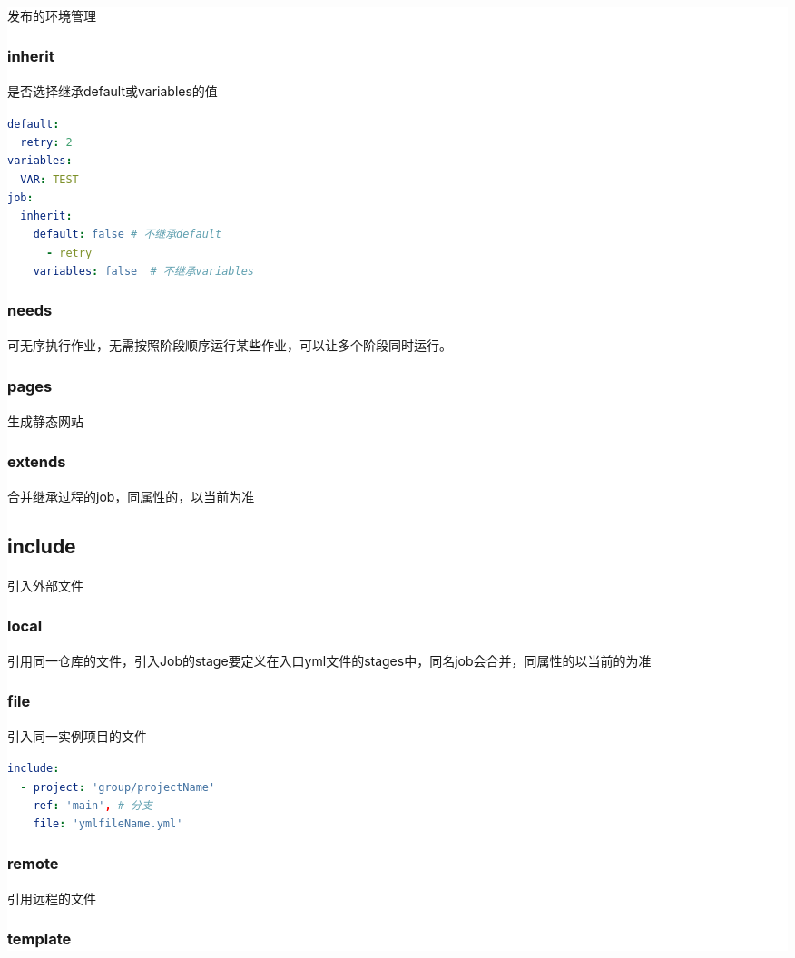 发布的环境管理

### inherit

是否选择继承default或variables的值

```yaml
default:
  retry: 2
variables:
  VAR: TEST
job:
  inherit:
    default: false # 不继承default
      - retry
    variables: false  # 不继承variables
```

### needs

可无序执行作业，无需按照阶段顺序运行某些作业，可以让多个阶段同时运行。

### pages

生成静态网站

### extends

合并继承过程的job，同属性的，以当前为准

## include

引入外部文件

### local

引用同一仓库的文件，引入Job的stage要定义在入口yml文件的stages中，同名job会合并，同属性的以当前的为准

### file

引入同一实例项目的文件

```yml
include:
  - project: 'group/projectName'
    ref: 'main', # 分支
    file: 'ymlfileName.yml'
```

### remote

引用远程的文件

### template
